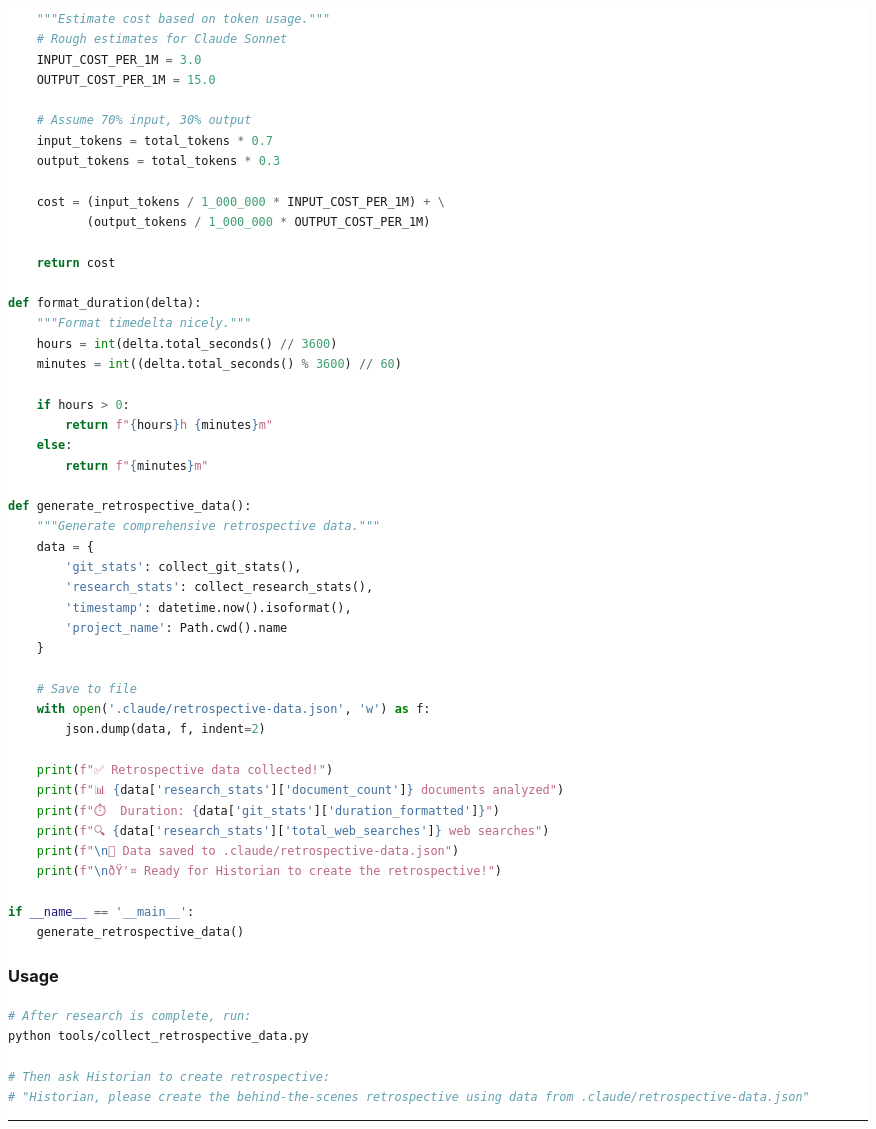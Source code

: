 ```python
    """Estimate cost based on token usage."""
    # Rough estimates for Claude Sonnet
    INPUT_COST_PER_1M = 3.0
    OUTPUT_COST_PER_1M = 15.0
    
    # Assume 70% input, 30% output
    input_tokens = total_tokens * 0.7
    output_tokens = total_tokens * 0.3
    
    cost = (input_tokens / 1_000_000 * INPUT_COST_PER_1M) + \
           (output_tokens / 1_000_000 * OUTPUT_COST_PER_1M)
    
    return cost

def format_duration(delta):
    """Format timedelta nicely."""
    hours = int(delta.total_seconds() // 3600)
    minutes = int((delta.total_seconds() % 3600) // 60)
    
    if hours > 0:
        return f"{hours}h {minutes}m"
    else:
        return f"{minutes}m"

def generate_retrospective_data():
    """Generate comprehensive retrospective data."""
    data = {
        'git_stats': collect_git_stats(),
        'research_stats': collect_research_stats(),
        'timestamp': datetime.now().isoformat(),
        'project_name': Path.cwd().name
    }
    
    # Save to file
    with open('.claude/retrospective-data.json', 'w') as f:
        json.dump(data, f, indent=2)
    
    print(f"✅ Retrospective data collected!")
    print(f"📊 {data['research_stats']['document_count']} documents analyzed")
    print(f"⏱️  Duration: {data['git_stats']['duration_formatted']}")
    print(f"🔍 {data['research_stats']['total_web_searches']} web searches")
    print(f"\n📁 Data saved to .claude/retrospective-data.json")
    print(f"\nðŸ'¤ Ready for Historian to create the retrospective!")

if __name__ == '__main__':
    generate_retrospective_data()
```

### Usage

```bash
# After research is complete, run:
python tools/collect_retrospective_data.py

# Then ask Historian to create retrospective:
# "Historian, please create the behind-the-scenes retrospective using data from .claude/retrospective-data.json"
```

---